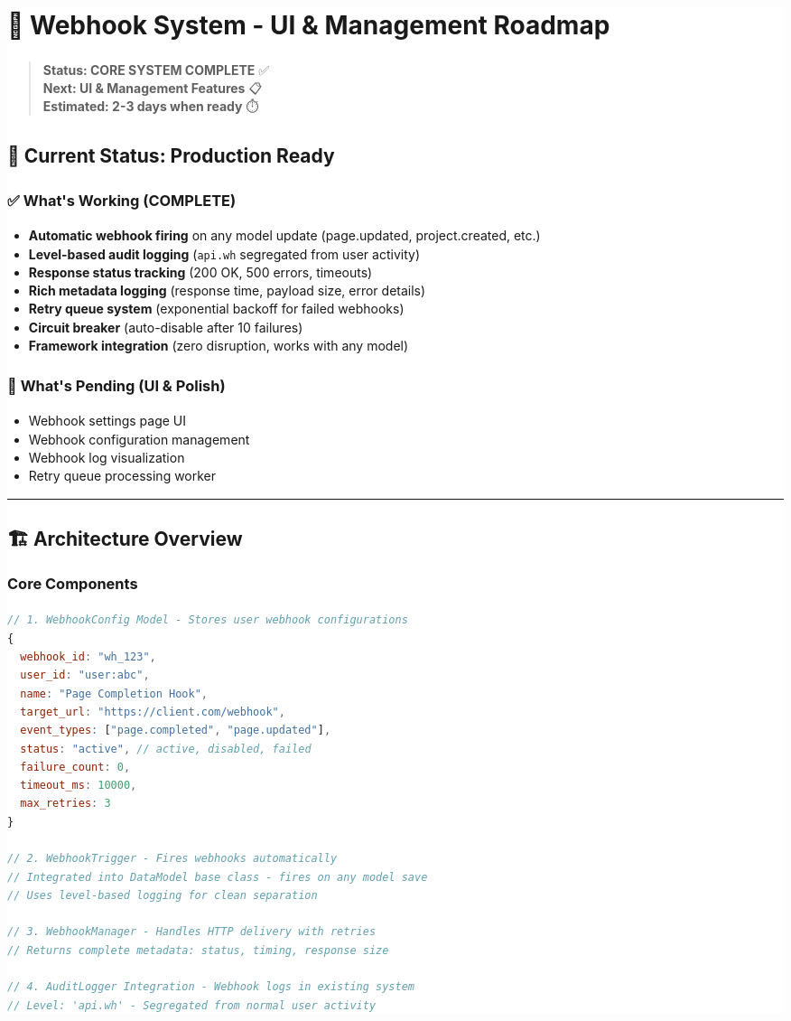 # 🔗 Webhook System - UI & Management Roadmap

> **Status: CORE SYSTEM COMPLETE** ✅  
> **Next: UI & Management Features** 📋  
> **Estimated: 2-3 days when ready** ⏱️

## 🎯 **Current Status: Production Ready**

### ✅ **What's Working (COMPLETE)**
- **Automatic webhook firing** on any model update (page.updated, project.created, etc.)
- **Level-based audit logging** (`api.wh` segregated from user activity)
- **Response status tracking** (200 OK, 500 errors, timeouts)
- **Rich metadata logging** (response time, payload size, error details)
- **Retry queue system** (exponential backoff for failed webhooks)
- **Circuit breaker** (auto-disable after 10 failures)
- **Framework integration** (zero disruption, works with any model)

### 🔧 **What's Pending (UI & Polish)**
- Webhook settings page UI
- Webhook configuration management
- Webhook log visualization
- Retry queue processing worker

---

## 🏗️ **Architecture Overview**

### **Core Components**
```javascript
// 1. WebhookConfig Model - Stores user webhook configurations
{
  webhook_id: "wh_123",
  user_id: "user:abc",
  name: "Page Completion Hook",
  target_url: "https://client.com/webhook",
  event_types: ["page.completed", "page.updated"],
  status: "active", // active, disabled, failed
  failure_count: 0,
  timeout_ms: 10000,
  max_retries: 3
}

// 2. WebhookTrigger - Fires webhooks automatically
// Integrated into DataModel base class - fires on any model save
// Uses level-based logging for clean separation

// 3. WebhookManager - Handles HTTP delivery with retries
// Returns complete metadata: status, timing, response size

// 4. AuditLogger Integration - Webhook logs in existing system
// Level: 'api.wh' - Segregated from normal user activity
```
